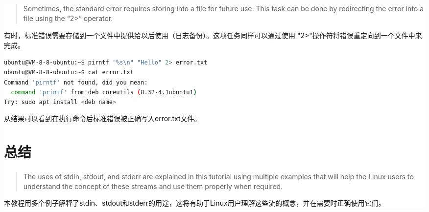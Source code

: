 > Sometimes, the standard error requires storing into a file for future use. This task can be done by redirecting the error into a file using the “2>” operator.

有时，标准错误需要存储到一个文件中提供给以后使用（日志备份）。这项任务同样可以通过使用 "2>"操作符将错误重定向到一个文件中来完成。

```bash
ubuntu@VM-8-8-ubuntu:~$ pirntf "%s\n" "Hello" 2> error.txt
ubuntu@VM-8-8-ubuntu:~$ cat error.txt 
Command 'pirntf' not found, did you mean:
  command 'printf' from deb coreutils (8.32-4.1ubuntu1)
Try: sudo apt install <deb name>

```

从结果可以看到在执行命令后标准错误被正确写入error.txt文件。

# 总结

> The uses of stdin, stdout, and stderr are explained in this tutorial using multiple examples that will help the Linux users to understand the concept of these streams and use them properly when required.

本教程用多个例子解释了stdin、stdout和stderr的用途，这将有助于Linux用户理解这些流的概念，并在需要时正确使用它们。

